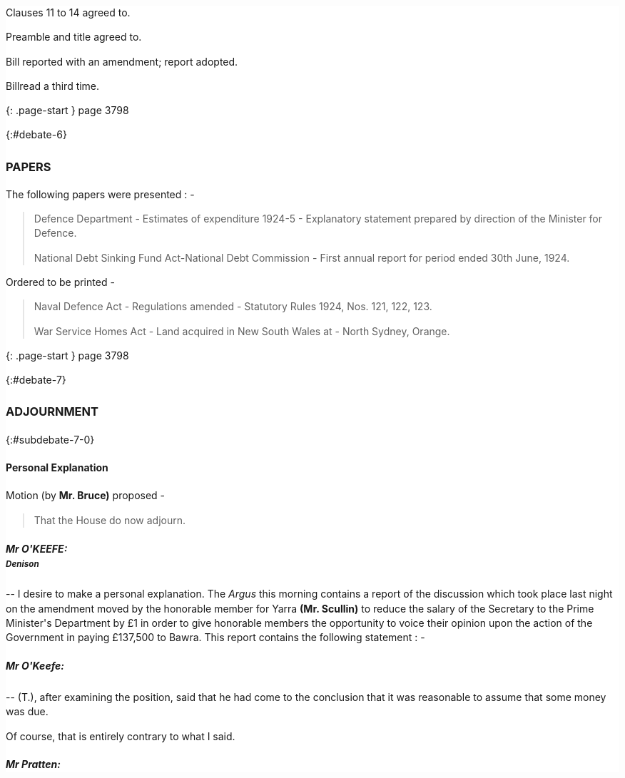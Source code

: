 Clauses 11 to 14 agreed to. 

Preamble and title agreed to. 

Bill reported with an amendment; report adopted. 

Billread a third time. 

{: .page-start }
page 3798

{:#debate-6}
### PAPERS

The following papers were presented : - 

  >Defence Department - Estimates of expenditure 1924-5 - Explanatory statement prepared by direction of the Minister for Defence. 
  >
  >National Debt Sinking Fund Act-National Debt Commission - First annual report for period ended 30th June, 1924. 

Ordered to be printed - 

  >Naval Defence Act - Regulations amended - Statutory Rules 1924, Nos. 121, 122, 123. 
  >
  >War Service Homes Act - Land acquired in New South Wales at - North Sydney, Orange. 

{: .page-start }
page 3798

{:#debate-7}
### ADJOURNMENT

{:#subdebate-7-0}
#### Personal Explanation

Motion (by  **Mr. Bruce)**  proposed - 

  >That the House do now adjourn. 

##### Mr O'KEEFE:<br><small class="text-muted">Denison</small>

-- I desire to make a personal explanation. The  *Argus*  this morning contains a report of the discussion which took place last night on the amendment moved by the honorable member for Yarra  **(Mr. Scullin)**  to reduce the salary of the Secretary to the Prime Minister's Department by £1 in order to give honorable members the opportunity to voice their opinion upon the action of the Government in paying £137,500 to Bawra. This report contains the following statement :  - 

##### Mr O'Keefe:

-- (T.), after examining the position, said that he had come to the conclusion that it was reasonable to assume that some money was due. 

Of course, that is entirely contrary to what I said. 

##### Mr Pratten:
